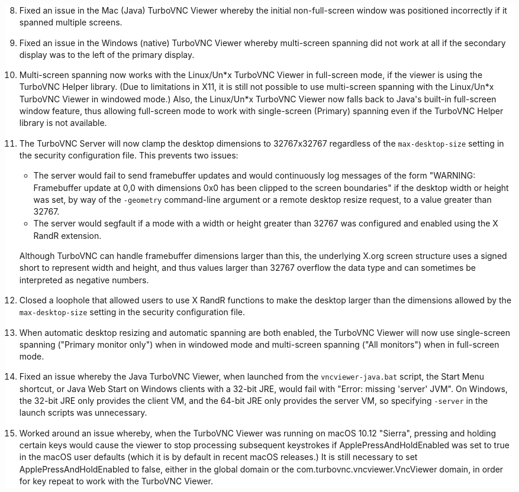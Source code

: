 8. Fixed an issue in the Mac (Java) TurboVNC Viewer whereby the initial
non-full-screen window was positioned incorrectly if it spanned multiple
screens.

9. Fixed an issue in the Windows (native) TurboVNC Viewer whereby multi-screen
spanning did not work at all if the secondary display was to the left of the
primary display.

10. Multi-screen spanning now works with the Linux/Un\*x TurboVNC Viewer in
full-screen mode, if the viewer is using the TurboVNC Helper library.  (Due to
limitations in X11, it is still not possible to use multi-screen spanning with
the Linux/Un\*x TurboVNC Viewer in windowed mode.)  Also, the Linux/Un\*x
TurboVNC Viewer now falls back to Java's built-in full-screen window feature,
thus allowing full-screen mode to work with single-screen (Primary) spanning
even if the TurboVNC Helper library is not available.

11. The TurboVNC Server will now clamp the desktop dimensions to 32767x32767
regardless of the `max-desktop-size` setting in the security configuration
file.  This prevents two issues:

    - The server would fail to send framebuffer updates and would continuously
log messages of the form "WARNING: Framebuffer update at 0,0 with dimensions
0x0 has been clipped to the screen boundaries" if the desktop width or height
was set, by way of the `-geometry` command-line argument or a remote desktop
resize request, to a value greater than 32767.
    - The server would segfault if a mode with a width or height greater than
32767 was configured and enabled using the X RandR extension.

    Although TurboVNC can handle framebuffer dimensions larger than this, the
underlying X.org screen structure uses a signed short to represent width and
height, and thus values larger than 32767 overflow the data type and can
sometimes be interpreted as negative numbers.

12. Closed a loophole that allowed users to use X RandR functions to make the
desktop larger than the dimensions allowed by the `max-desktop-size` setting in
the security configuration file.

13. When automatic desktop resizing and automatic spanning are both enabled,
the TurboVNC Viewer will now use single-screen spanning ("Primary monitor
only") when in windowed mode and multi-screen spanning ("All monitors") when in
full-screen mode.

14. Fixed an issue whereby the Java TurboVNC Viewer, when launched from the
`vncviewer-java.bat` script, the Start Menu shortcut, or Java Web Start on
Windows clients with a 32-bit JRE, would fail with "Error: missing 'server'
JVM".  On Windows, the 32-bit JRE only provides the client VM, and the 64-bit
JRE only provides the server VM, so specifying `-server` in the launch scripts
was unnecessary.

15. Worked around an issue whereby, when the TurboVNC Viewer was running on
macOS 10.12 "Sierra", pressing and holding certain keys would cause the viewer
to stop processing subsequent keystrokes if ApplePressAndHoldEnabled was set to
true in the macOS user defaults (which it is by default in recent macOS
releases.) It is still necessary to set ApplePressAndHoldEnabled to false,
either in the global domain or the com.turbovnc.vncviewer.VncViewer domain, in
order for key repeat to work with the TurboVNC Viewer.

